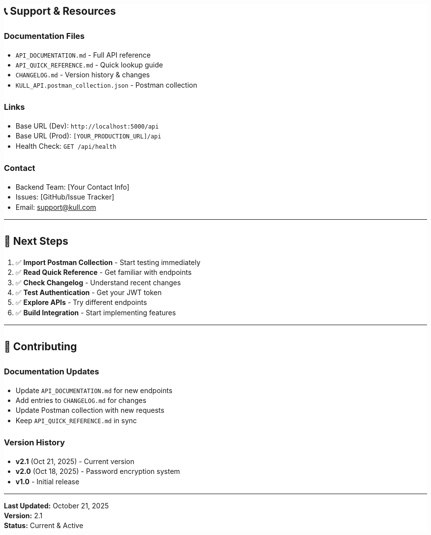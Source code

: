 ## 📞 Support & Resources

### Documentation Files
- `API_DOCUMENTATION.md` - Full API reference
- `API_QUICK_REFERENCE.md` - Quick lookup guide
- `CHANGELOG.md` - Version history & changes
- `KULL_API.postman_collection.json` - Postman collection

### Links
- Base URL (Dev): `http://localhost:5000/api`
- Base URL (Prod): `[YOUR_PRODUCTION_URL]/api`
- Health Check: `GET /api/health`

### Contact
- Backend Team: [Your Contact Info]
- Issues: [GitHub/Issue Tracker]
- Email: support@kull.com

---

## 🎯 Next Steps

1. ✅ **Import Postman Collection** - Start testing immediately
2. ✅ **Read Quick Reference** - Get familiar with endpoints
3. ✅ **Check Changelog** - Understand recent changes
4. ✅ **Test Authentication** - Get your JWT token
5. ✅ **Explore APIs** - Try different endpoints
6. ✅ **Build Integration** - Start implementing features

---

## 📝 Contributing

### Documentation Updates
- Update `API_DOCUMENTATION.md` for new endpoints
- Add entries to `CHANGELOG.md` for changes
- Update Postman collection with new requests
- Keep `API_QUICK_REFERENCE.md` in sync

### Version History
- **v2.1** (Oct 21, 2025) - Current version
- **v2.0** (Oct 18, 2025) - Password encryption system
- **v1.0** - Initial release

---

**Last Updated:** October 21, 2025  
**Version:** 2.1  
**Status:** Current & Active
